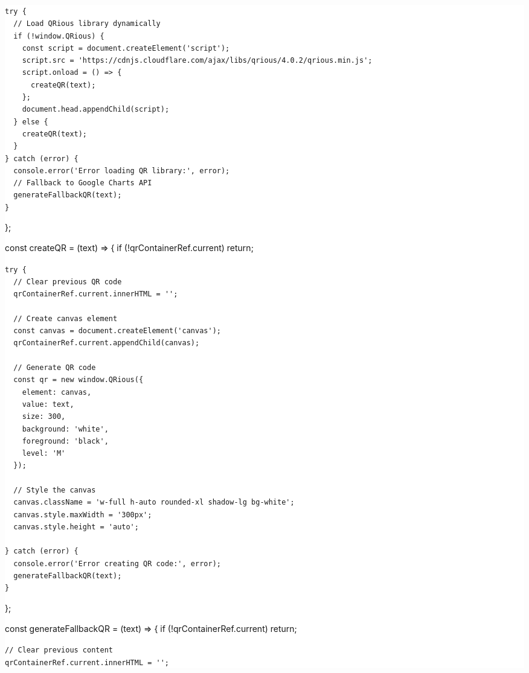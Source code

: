     try {
      // Load QRious library dynamically
      if (!window.QRious) {
        const script = document.createElement('script');
        script.src = 'https://cdnjs.cloudflare.com/ajax/libs/qrious/4.0.2/qrious.min.js';
        script.onload = () => {
          createQR(text);
        };
        document.head.appendChild(script);
      } else {
        createQR(text);
      }
    } catch (error) {
      console.error('Error loading QR library:', error);
      // Fallback to Google Charts API
      generateFallbackQR(text);
    }
  };

  const createQR = (text) => {
    if (!qrContainerRef.current) return;
    
    try {
      // Clear previous QR code
      qrContainerRef.current.innerHTML = '';
      
      // Create canvas element
      const canvas = document.createElement('canvas');
      qrContainerRef.current.appendChild(canvas);
      
      // Generate QR code
      const qr = new window.QRious({
        element: canvas,
        value: text,
        size: 300,
        background: 'white',
        foreground: 'black',
        level: 'M'
      });
      
      // Style the canvas
      canvas.className = 'w-full h-auto rounded-xl shadow-lg bg-white';
      canvas.style.maxWidth = '300px';
      canvas.style.height = 'auto';
      
    } catch (error) {
      console.error('Error creating QR code:', error);
      generateFallbackQR(text);
    }
  };

  const generateFallbackQR = (text) => {
    if (!qrContainerRef.current) return;
    
    // Clear previous content
    qrContainerRef.current.innerHTML = '';
    